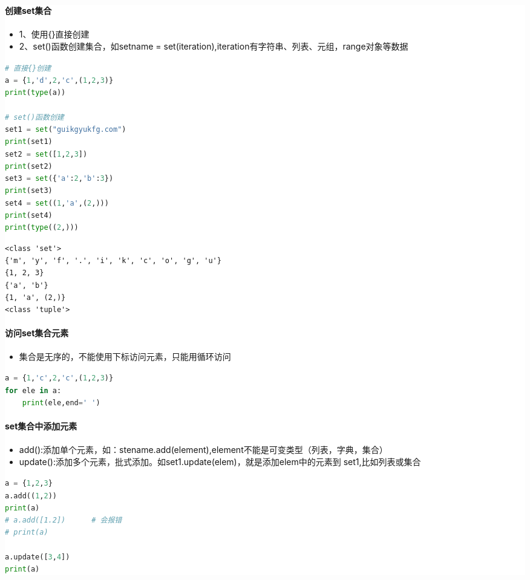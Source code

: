 #### 创建set集合
- 1、使用{}直接创建
- 2、set()函数创建集合，如setname = set(iteration),iteration有字符串、列表、元组，range对象等数据


```python
# 直接{}创建
a = {1,'d',2,'c',(1,2,3)}
print(type(a))

# set()函数创建
set1 = set("guikgyukfg.com")
print(set1)
set2 = set([1,2,3])
print(set2)
set3 = set({'a':2,'b':3})
print(set3)
set4 = set((1,'a',(2,)))
print(set4)
print(type((2,)))
```

    <class 'set'>
    {'m', 'y', 'f', '.', 'i', 'k', 'c', 'o', 'g', 'u'}
    {1, 2, 3}
    {'a', 'b'}
    {1, 'a', (2,)}
    <class 'tuple'>
    

#### 访问set集合元素
- 集合是无序的，不能使用下标访问元素，只能用循环访问


```python
a = {1,'c',2,'c',(1,2,3)}
for ele in a:
    print(ele,end=' ')
```

#### set集合中添加元素
- add():添加单个元素，如：stename.add(element),element不能是可变类型（列表，字典，集合）
- update():添加多个元素，批式添加。如set1.update(elem)，就是添加elem中的元素到 set1,比如列表或集合


```python
a = {1,2,3}
a.add((1,2))
print(a)
# a.add([1.2])      # 会报错
# print(a)

a.update([3,4])
print(a)
```

